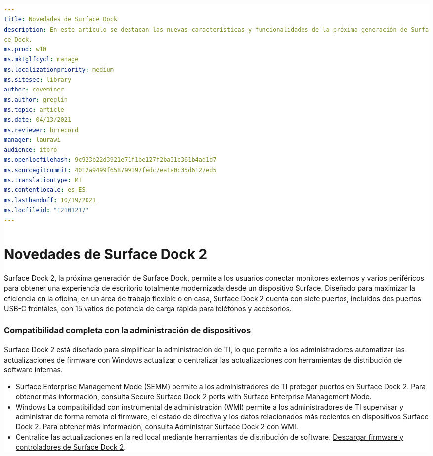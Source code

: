 ```yaml
---
title: Novedades de Surface Dock
description: En este artículo se destacan las nuevas características y funcionalidades de la próxima generación de Surface Dock.
ms.prod: w10
ms.mktglfcycl: manage
ms.localizationpriority: medium
ms.sitesec: library
author: coveminer
ms.author: greglin
ms.topic: article
ms.date: 04/13/2021
ms.reviewer: brrecord
manager: laurawi
audience: itpro
ms.openlocfilehash: 9c923b22d3921e71f1be127f2ba31c361b4ad1d7
ms.sourcegitcommit: 4012a9499f658799197fedc7ea1a0c35d6127ed5
ms.translationtype: MT
ms.contentlocale: es-ES
ms.lasthandoff: 10/19/2021
ms.locfileid: "12101217"
---
```

# <a name="whats-new-in-surface-dock-2"></a>Novedades de Surface Dock 2

Surface Dock 2, la próxima generación de Surface Dock, permite a los usuarios conectar monitores externos y varios periféricos para obtener una experiencia de escritorio totalmente modernizada desde un dispositivo Surface. Diseñado para maximizar la eficiencia en la oficina, en un área de trabajo flexible o en casa, Surface Dock 2 cuenta con siete puertos, incluidos dos puertos USB-C frontales, con 15 vatios de potencia de carga rápida para teléfonos y accesorios.

### <a name="full-device-management-support"></a>Compatibilidad completa con la administración de dispositivos

Surface Dock 2 está diseñado para simplificar la administración de TI, lo que permite a los administradores automatizar las actualizaciones de firmware con Windows actualizar o centralizar las actualizaciones con herramientas de distribución de software internas.

- Surface Enterprise Management Mode (SEMM) permite a los administradores de TI proteger puertos en Surface Dock 2. Para obtener más información, [consulta Secure Surface Dock 2 ports with Surface Enterprise Management Mode](https://techcommunity.microsoft.com/t5/surface-it-pro-blog/secure-surface-dock-2-ports-with-surface-enterprise-management/ba-p/1418999).
-  Windows La compatibilidad con instrumental de administración (WMI) permite a los administradores de TI supervisar y administrar de forma remota el firmware, el estado de directiva y los datos relacionados más recientes en dispositivos Surface Dock 2. Para obtener más información, consulta [Administrar Surface Dock 2 con WMI](surface-dock2-wmi.md).
- Centralice las actualizaciones en la red local mediante herramientas de distribución de software. [Descargar firmware y controladores de Surface Dock 2](https://www.microsoft.com/download/details.aspx?id=101317).
